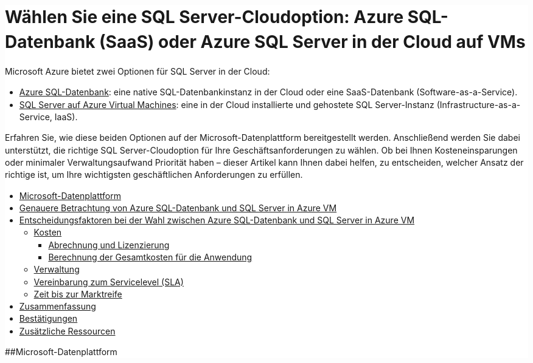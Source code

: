 <properties
	pageTitle="SQL-Datenbank (SaaS) im Vergleich zu SQL Server in der Cloud | Microsoft Azure"
	description="Erfahren Sie, welche SQL Server-Cloudoption sich am besten für Ihre Anwendung eignet: Azure SQL-Datenbank (SaaS) oder SQL Server in der Cloud in Azure Virtual Machines."
	services="sql-database, virtual-machines"
	keywords="SQL Server cloud, SQL Server in the cloud, SaaS database, cloud SQL Server"
	documentationCenter=""
	authors="jeffgoll"
	manager="jeffreyg"
	editor="cjgronlund"/>

<tags
	ms.service="sql-database"
	ms.workload="data-management"
	ms.tgt_pltfrm="vm-windows-sql-server"
	ms.devlang="na"
	ms.topic="get-started-article"
	ms.date="11/16/2015"
	ms.author="jeffreyg"/>

# Wählen Sie eine SQL Server-Cloudoption: Azure SQL-Datenbank (SaaS) oder Azure SQL Server in der Cloud auf VMs

Microsoft Azure bietet zwei Optionen für SQL Server in der Cloud:

* [Azure SQL-Datenbank](https://azure.microsoft.com/services/sql-database/): eine native SQL-Datenbankinstanz in der Cloud oder eine SaaS-Datenbank (Software-as-a-Service).
* [SQL Server auf Azure Virtual Machines](https://azure.microsoft.com/services/virtual-machines/sql-server/): eine in der Cloud installierte und gehostete SQL Server-Instanz (Infrastructure-as-a-Service, IaaS).

Erfahren Sie, wie diese beiden Optionen auf der Microsoft-Datenplattform bereitgestellt werden. Anschließend werden Sie dabei unterstützt, die richtige SQL Server-Cloudoption für Ihre Geschäftsanforderungen zu wählen. Ob bei Ihnen Kosteneinsparungen oder minimaler Verwaltungsaufwand Priorität haben – dieser Artikel kann Ihnen dabei helfen, zu entscheiden, welcher Ansatz der richtige ist, um Ihre wichtigsten geschäftlichen Anforderungen zu erfüllen.

- [Microsoft-Datenplattform](#platform)
- [Genauere Betrachtung von Azure SQL-Datenbank und SQL Server in Azure VM](#close)
- [Entscheidungsfaktoren bei der Wahl zwischen Azure SQL-Datenbank und SQL Server in Azure VM](#business)
	- [Kosten](#cost)
		- [Abrechnung und Lizenzierung](#billing)
		- [Berechnung der Gesamtkosten für die Anwendung](#appcost)
	- [Verwaltung](#admin)
	- [Vereinbarung zum Servicelevel (SLA)](#sla)
	- [Zeit bis zur Marktreife](#market)
- [Zusammenfassung](#summary)
- [Bestätigungen](#ack)
- [Zusätzliche Ressourcen](#resources)


##<a name="platform"></a>Microsoft-Datenplattform
